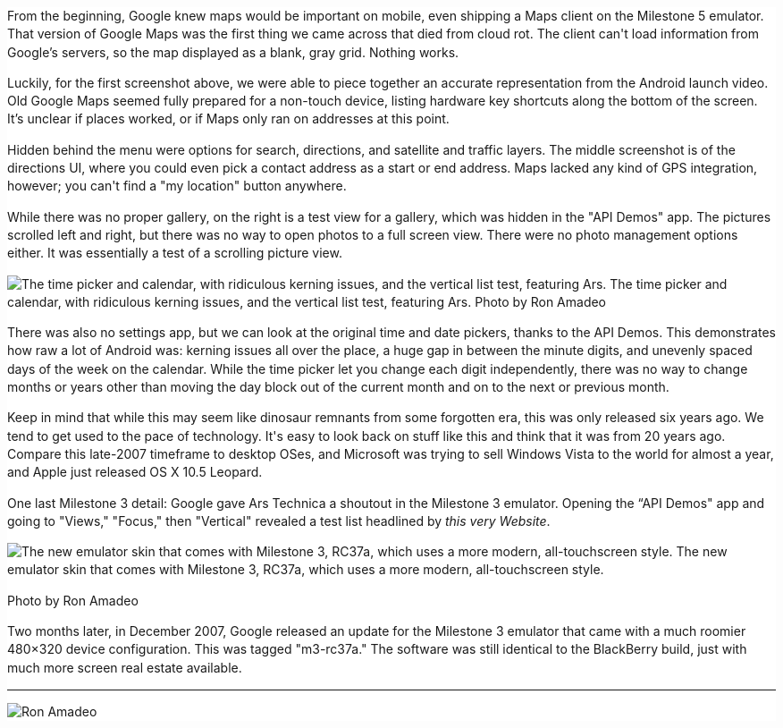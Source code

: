 From the beginning, Google knew maps would be important on mobile, even shipping a Maps client on the Milestone 5 emulator. That version of Google Maps was the first thing we came across that died from cloud rot. The client can't load information from Google’s servers, so the map displayed as a blank, gray grid. Nothing works.

Luckily, for the first screenshot above, we were able to piece together an accurate representation from the Android launch video. Old Google Maps seemed fully prepared for a non-touch device, listing hardware key shortcuts along the bottom of the screen. It’s unclear if places worked, or if Maps only ran on addresses at this point.

Hidden behind the menu were options for search, directions, and satellite and traffic layers. The middle screenshot is of the directions UI, where you could even pick a contact address as a start or end address. Maps lacked any kind of GPS integration, however; you can't find a "my location" button anywhere.

While there was no proper gallery, on the right is a test view for a gallery, which was hidden in the "API Demos" app. The pictures scrolled left and right, but there was no way to open photos to a full screen view. There were no photo management options either. It was essentially a test of a scrolling picture view.

![The time picker and calendar, with ridiculous kerning issues, and the vertical list test, featuring Ars.](http://cdn.arstechnica.net/wp-content/uploads/2013/12/datetimeshoutout.png)
The time picker and calendar, with ridiculous kerning issues, and the vertical list test, featuring Ars.
Photo by Ron Amadeo

There was also no settings app, but we can look at the original time and date pickers, thanks to the API Demos. This demonstrates how raw a lot of Android was: kerning issues all over the place, a huge gap in between the minute digits, and unevenly spaced days of the week on the calendar. While the time picker let you change each digit independently, there was no way to change months or years other than moving the day block out of the current month and on to the next or previous month.

Keep in mind that while this may seem like dinosaur remnants from some forgotten era, this was only released six years ago. We tend to get used to the pace of technology. It's easy to look back on stuff like this and think that it was from 20 years ago. Compare this late-2007 timeframe to desktop OSes, and Microsoft was trying to sell Windows Vista to the world for almost a year, and Apple just released OS X 10.5 Leopard.

One last Milestone 3 detail: Google gave Ars Technica a shoutout in the Milestone 3 emulator. Opening the “API Demos" app and going to "Views," "Focus," then "Vertical" revealed a test list headlined by *this very Website*.

![The new emulator skin that comes with Milestone 3, RC37a, which uses a more modern, all-touchscreen style.](http://cdn.arstechnica.net/wp-content/uploads/2013/12/bigscreen.png)
The new emulator skin that comes with Milestone 3, RC37a, which uses a more modern, all-touchscreen style.

Photo by Ron Amadeo

Two months later, in December 2007, Google released an update for the Milestone 3 emulator that came with a much roomier 480×320 device configuration. This was tagged "m3-rc37a." The software was still identical to the BlackBerry build, just with much more screen real estate available.

----------

![Ron Amadeo](http://cdn.arstechnica.net/wp-content//uploads/authors/ron-amadeo-sq.jpg)

